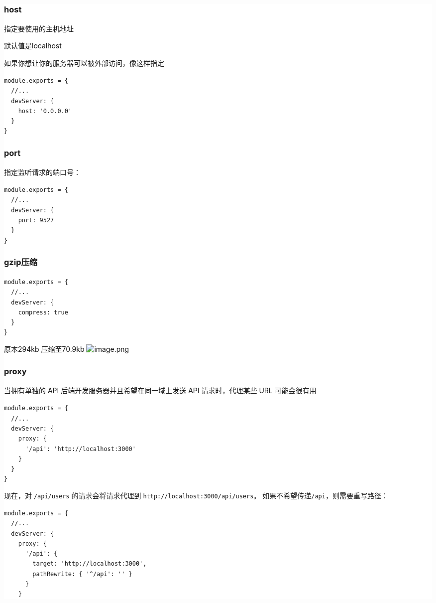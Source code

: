 ### host
指定要使用的主机地址

默认值是localhost

如果你想让你的服务器可以被外部访问，像这样指定

```
module.exports = {
  //...
  devServer: {
    host: '0.0.0.0'
  }
}
```
### port
指定监听请求的端口号：

```
module.exports = {
  //...
  devServer: {
    port: 9527
  }
}
```

### gzip压缩
```
module.exports = {
  //...
  devServer: {
    compress: true
  }
}
```

原本294kb 压缩至70.9kb
![image.png](https://p6-juejin.byteimg.com/tos-cn-i-k3u1fbpfcp/edc902085127410c8a3436cfc4e5a2e9~tplv-k3u1fbpfcp-watermark.image?)


### proxy
当拥有单独的 API 后端开发服务器并且希望在同一域上发送 API 请求时，代理某些 URL 可能会很有用

```
module.exports = {
  //...
  devServer: {
    proxy: {
      '/api': 'http://localhost:3000'
    }
  }
}
```
现在，对 `/api/users` 的请求会将请求代理到 `http://localhost:3000/api/users`。
如果不希望传递`/api`，则需要重写路径：
```
module.exports = {
  //...
  devServer: {
    proxy: {
      '/api': {
        target: 'http://localhost:3000',
        pathRewrite: { '^/api': '' }
      }
    }
```